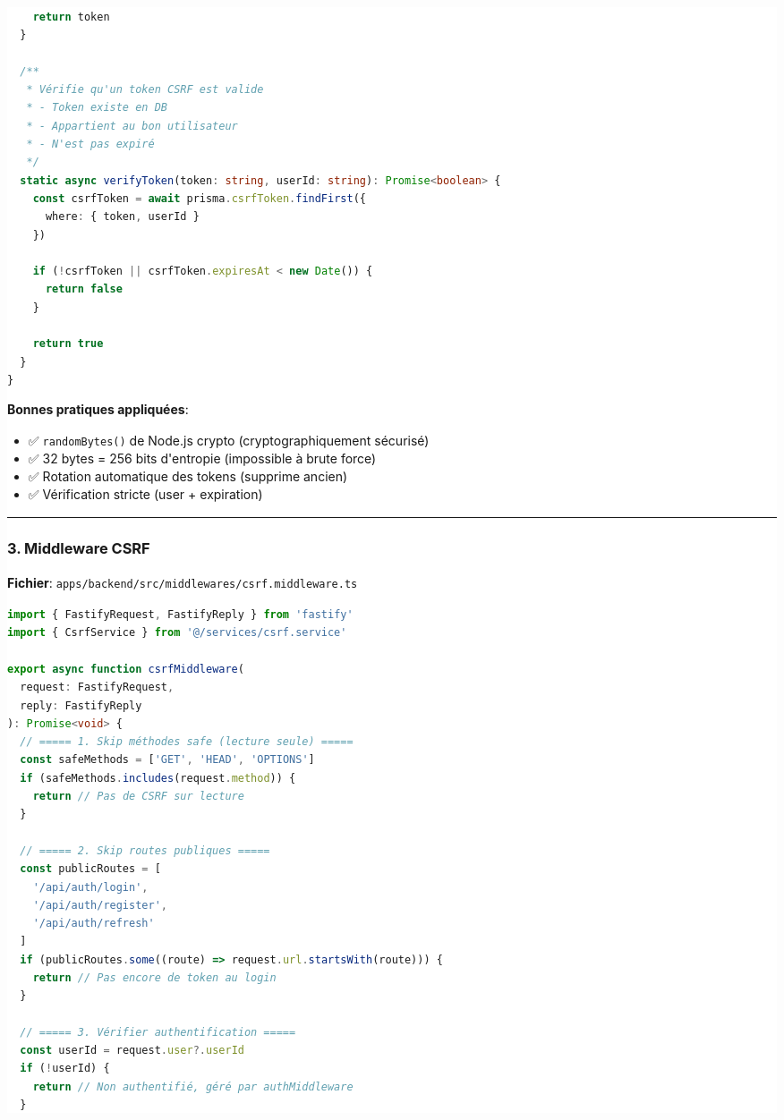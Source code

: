 ```typescript
    return token
  }

  /**
   * Vérifie qu'un token CSRF est valide
   * - Token existe en DB
   * - Appartient au bon utilisateur
   * - N'est pas expiré
   */
  static async verifyToken(token: string, userId: string): Promise<boolean> {
    const csrfToken = await prisma.csrfToken.findFirst({
      where: { token, userId }
    })

    if (!csrfToken || csrfToken.expiresAt < new Date()) {
      return false
    }

    return true
  }
}
```

**Bonnes pratiques appliquées**:
- ✅ `randomBytes()` de Node.js crypto (cryptographiquement sécurisé)
- ✅ 32 bytes = 256 bits d'entropie (impossible à brute force)
- ✅ Rotation automatique des tokens (supprime ancien)
- ✅ Vérification stricte (user + expiration)

---

### 3. Middleware CSRF

**Fichier**: `apps/backend/src/middlewares/csrf.middleware.ts`

```typescript
import { FastifyRequest, FastifyReply } from 'fastify'
import { CsrfService } from '@/services/csrf.service'

export async function csrfMiddleware(
  request: FastifyRequest,
  reply: FastifyReply
): Promise<void> {
  // ===== 1. Skip méthodes safe (lecture seule) =====
  const safeMethods = ['GET', 'HEAD', 'OPTIONS']
  if (safeMethods.includes(request.method)) {
    return // Pas de CSRF sur lecture
  }

  // ===== 2. Skip routes publiques =====
  const publicRoutes = [
    '/api/auth/login',
    '/api/auth/register',
    '/api/auth/refresh'
  ]
  if (publicRoutes.some((route) => request.url.startsWith(route))) {
    return // Pas encore de token au login
  }

  // ===== 3. Vérifier authentification =====
  const userId = request.user?.userId
  if (!userId) {
    return // Non authentifié, géré par authMiddleware
  }
```
